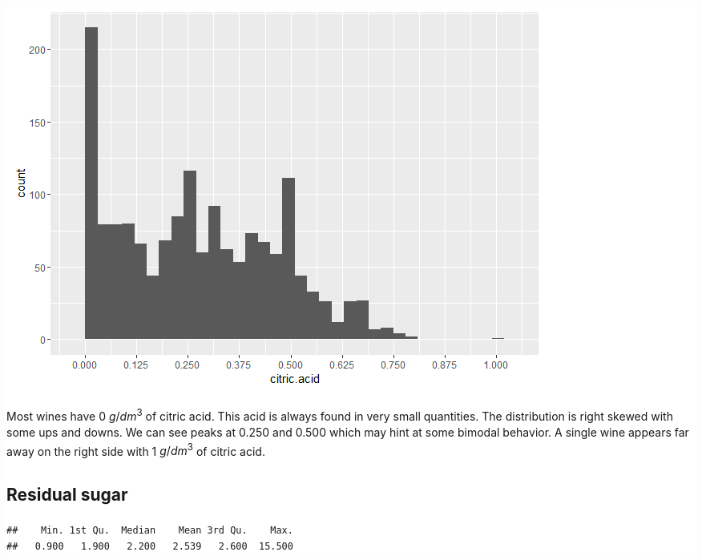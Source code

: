 ![](P4_Wine_Quality_data_files/figure-html/citric.acid-1.png)

Most wines have 0 $g/dm^3$ of citric acid. This acid is always found in very small quantities. The distribution is right skewed with some ups and downs. We can see peaks at 0.250 and 0.500 which may hint at some bimodal behavior. A single wine appears far away on the right side with 1 $g/dm^3$ of citric acid.

## Residual sugar


```
##    Min. 1st Qu.  Median    Mean 3rd Qu.    Max. 
##   0.900   1.900   2.200   2.539   2.600  15.500
```
